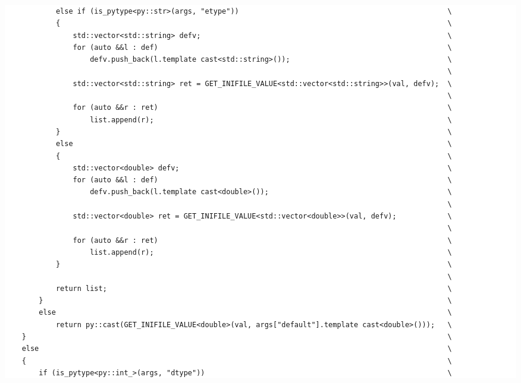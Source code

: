 ```
            else if (is_pytype<py::str>(args, "etype"))                                                 \
            {                                                                                           \
                std::vector<std::string> defv;                                                          \
                for (auto &&l : def)                                                                    \
                    defv.push_back(l.template cast<std::string>());                                     \
                                                                                                        \
                std::vector<std::string> ret = GET_INIFILE_VALUE<std::vector<std::string>>(val, defv);  \
                                                                                                        \
                for (auto &&r : ret)                                                                    \
                    list.append(r);                                                                     \
            }                                                                                           \
            else                                                                                        \
            {                                                                                           \
                std::vector<double> defv;                                                               \
                for (auto &&l : def)                                                                    \
                    defv.push_back(l.template cast<double>());                                          \
                                                                                                        \
                std::vector<double> ret = GET_INIFILE_VALUE<std::vector<double>>(val, defv);            \
                                                                                                        \
                for (auto &&r : ret)                                                                    \
                    list.append(r);                                                                     \
            }                                                                                           \
                                                                                                        \
            return list;                                                                                \
        }                                                                                               \
        else                                                                                            \
            return py::cast(GET_INIFILE_VALUE<double>(val, args["default"].template cast<double>()));   \
    }                                                                                                   \
    else                                                                                                \
    {                                                                                                   \
        if (is_pytype<py::int_>(args, "dtype"))                                                         \
```